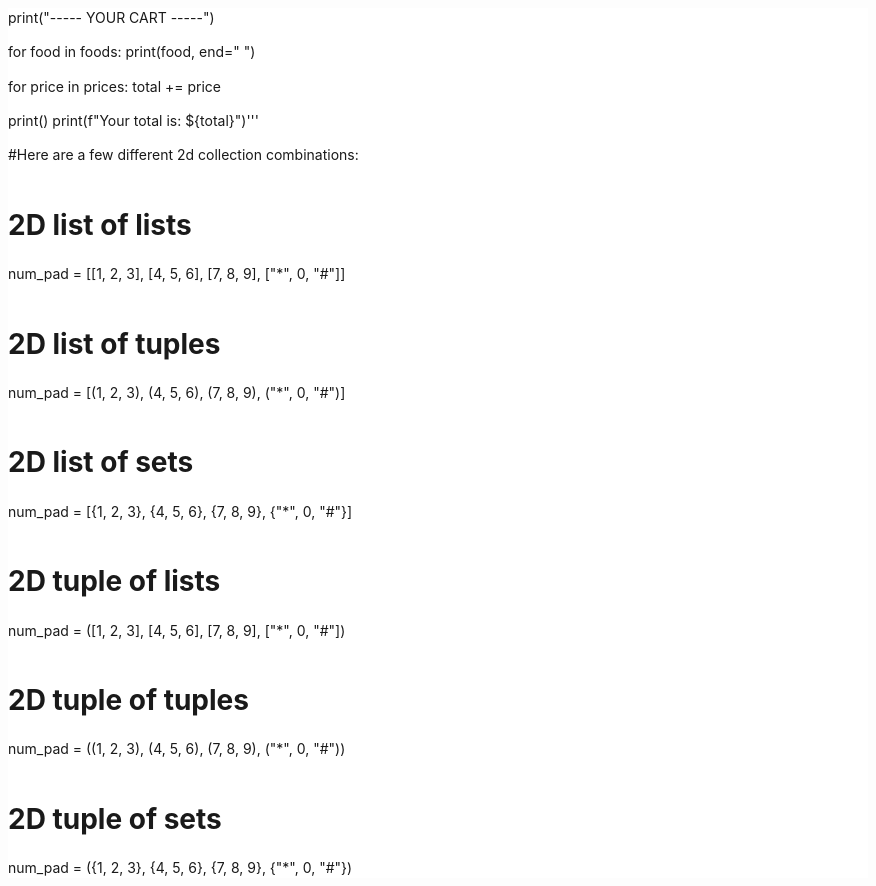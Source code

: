 print("----- YOUR CART -----")

for food in foods:
    print(food, end=" ")

for price in prices:
    total += price

print()
print(f"Your total is: ${total}")'''





#Here are a few different 2d collection combinations:

# 2D list of lists
num_pad = [[1, 2, 3],
                      [4, 5, 6],
                      [7, 8, 9],
                      ["*", 0, "#"]]

# 2D list of tuples
num_pad = [(1, 2, 3),
                      (4, 5, 6),
                      (7, 8, 9),
                      ("*", 0, "#")]

# 2D list of sets
num_pad = [{1, 2, 3},
                      {4, 5, 6},
                      {7, 8, 9},
                      {"*", 0, "#"}]

# 2D tuple of lists
num_pad = ([1, 2, 3],
                      [4, 5, 6],
                      [7, 8, 9],
                      ["*", 0, "#"])

# 2D tuple of tuples
num_pad = ((1, 2, 3),
                      (4, 5, 6),
                      (7, 8, 9),
                      ("*", 0, "#"))

# 2D tuple of sets
num_pad = ({1, 2, 3},
                      {4, 5, 6},
                      {7, 8, 9},
                      {"*", 0, "#"})
